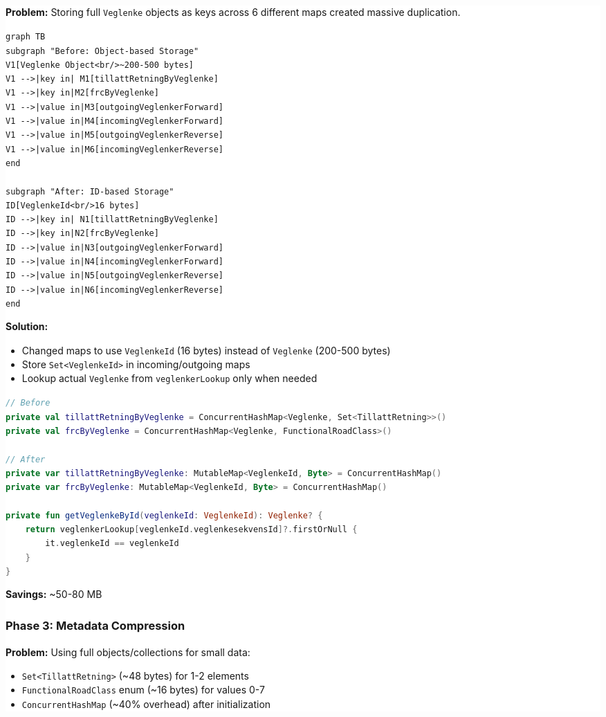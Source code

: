 **Problem:** Storing full `Veglenke` objects as keys across 6 different maps created massive duplication.

```mermaid
graph TB
subgraph "Before: Object-based Storage"
V1[Veglenke Object<br/>~200-500 bytes]
V1 -->|key in| M1[tillattRetningByVeglenke]
V1 -->|key in|M2[frcByVeglenke]
V1 -->|value in|M3[outgoingVeglenkerForward]
V1 -->|value in|M4[incomingVeglenkerForward]
V1 -->|value in|M5[outgoingVeglenkerReverse]
V1 -->|value in|M6[incomingVeglenkerReverse]
end

subgraph "After: ID-based Storage"
ID[VeglenkeId<br/>16 bytes]
ID -->|key in| N1[tillattRetningByVeglenke]
ID -->|key in|N2[frcByVeglenke]
ID -->|value in|N3[outgoingVeglenkerForward]
ID -->|value in|N4[incomingVeglenkerForward]
ID -->|value in|N5[outgoingVeglenkerReverse]
ID -->|value in|N6[incomingVeglenkerReverse]
end
```

**Solution:**

- Changed maps to use `VeglenkeId` (16 bytes) instead of `Veglenke` (200-500 bytes)
- Store `Set<VeglenkeId>` in incoming/outgoing maps
- Lookup actual `Veglenke` from `veglenkerLookup` only when needed

```kotlin
// Before
private val tillattRetningByVeglenke = ConcurrentHashMap<Veglenke, Set<TillattRetning>>()
private val frcByVeglenke = ConcurrentHashMap<Veglenke, FunctionalRoadClass>()

// After
private var tillattRetningByVeglenke: MutableMap<VeglenkeId, Byte> = ConcurrentHashMap()
private var frcByVeglenke: MutableMap<VeglenkeId, Byte> = ConcurrentHashMap()

private fun getVeglenkeById(veglenkeId: VeglenkeId): Veglenke? {
    return veglenkerLookup[veglenkeId.veglenkesekvensId]?.firstOrNull {
        it.veglenkeId == veglenkeId
    }
}
```

**Savings:** ~50-80 MB

### Phase 3: Metadata Compression

**Problem:** Using full objects/collections for small data:

- `Set<TillattRetning>` (~48 bytes) for 1-2 elements
- `FunctionalRoadClass` enum (~16 bytes) for values 0-7
- `ConcurrentHashMap` (~40% overhead) after initialization
